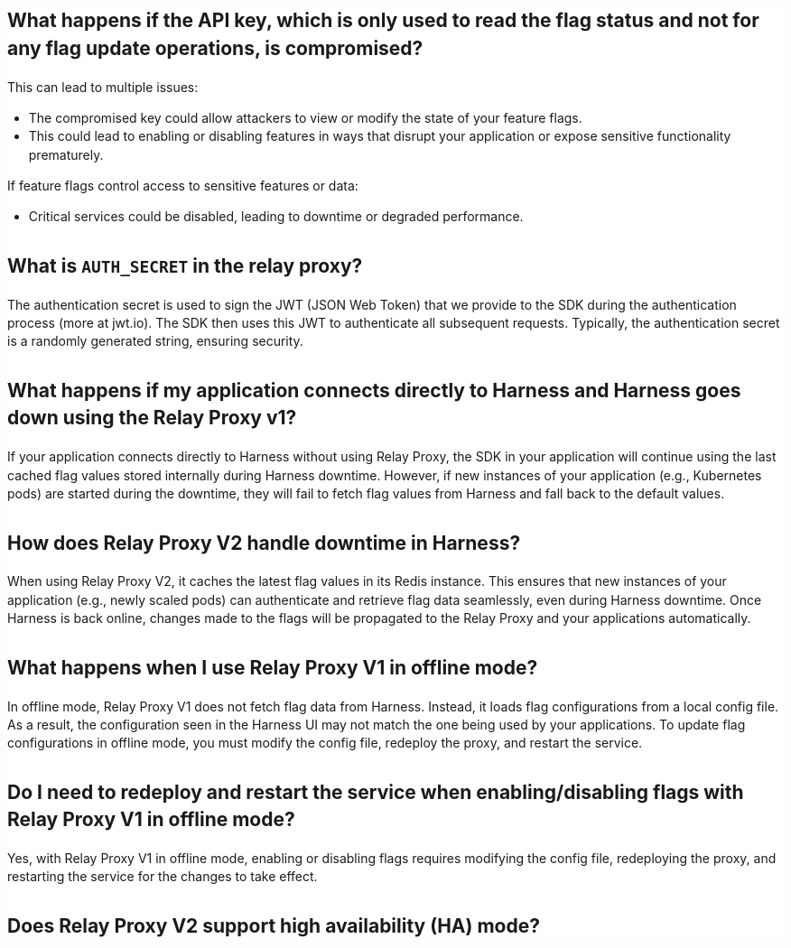 ## What happens if the API key, which is only used to read the flag status and not for any flag update operations, is compromised?

This can lead to multiple issues:

* The compromised key could allow attackers to view or modify the state of your feature flags.
* This could lead to enabling or disabling features in ways that disrupt your application or expose sensitive functionality prematurely.

If feature flags control access to sensitive features or data:

* Critical services could be disabled, leading to downtime or degraded performance.

## What is `AUTH_SECRET` in the relay proxy?

The authentication secret is used to sign the JWT (JSON Web Token) that we provide to the SDK during the authentication process (more at jwt.io). The SDK then uses this JWT to authenticate all subsequent requests. Typically, the authentication secret is a randomly generated string, ensuring security.

## What happens if my application connects directly to Harness and Harness goes down using the Relay Proxy v1?

If your application connects directly to Harness without using Relay Proxy, the SDK in your application will continue using the last cached flag values stored internally during Harness downtime. However, if new instances of your application (e.g., Kubernetes pods) are started during the downtime, they will fail to fetch flag values from Harness and fall back to the default values.

## How does Relay Proxy V2 handle downtime in Harness?

When using Relay Proxy V2, it caches the latest flag values in its Redis instance. This ensures that new instances of your application (e.g., newly scaled pods) can authenticate and retrieve flag data seamlessly, even during Harness downtime. Once Harness is back online, changes made to the flags will be propagated to the Relay Proxy and your applications automatically.

## What happens when I use Relay Proxy V1 in offline mode?

In offline mode, Relay Proxy V1 does not fetch flag data from Harness. Instead, it loads flag configurations from a local config file. As a result, the configuration seen in the Harness UI may not match the one being used by your applications. To update flag configurations in offline mode, you must modify the config file, redeploy the proxy, and restart the service.

## Do I need to redeploy and restart the service when enabling/disabling flags with Relay Proxy V1 in offline mode?

Yes, with Relay Proxy V1 in offline mode, enabling or disabling flags requires modifying the config file, redeploying the proxy, and restarting the service for the changes to take effect.

## Does Relay Proxy V2 support high availability (HA) mode?
